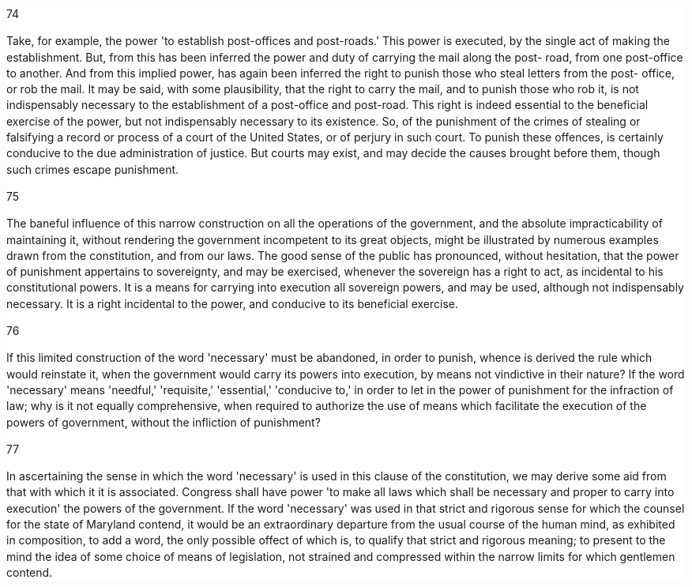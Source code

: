 74

Take, for example, the power 'to establish post-offices and post-roads.' This
power is executed, by the single act of making the establishment. But, from
this has been inferred the power and duty of carrying the mail along the post-
road, from one post-office to another. And from this implied power, has again
been inferred the right to punish those who steal letters from the post-
office, or rob the mail. It may be said, with some plausibility, that the
right to carry the mail, and to punish those who rob it, is not indispensably
necessary to the establishment of a post-office and post-road. This right is
indeed essential to the beneficial exercise of the power, but not
indispensably necessary to its existence. So, of the punishment of the crimes
of stealing or falsifying a record or process of a court of the United States,
or of perjury in such court. To punish these offences, is certainly conducive
to the due administration of justice. But courts may exist, and may decide the
causes brought before them, though such crimes escape punishment.

75

The baneful influence of this narrow construction on all the operations of the
government, and the absolute impracticability of maintaining it, without
rendering the government incompetent to its great objects, might be
illustrated by numerous examples drawn from the constitution, and from our
laws. The good sense of the public has pronounced, without hesitation, that
the power of punishment appertains to sovereignty, and may be exercised,
whenever the sovereign has a right to act, as incidental to his constitutional
powers. It is a means for carrying into execution all sovereign powers, and
may be used, although not indispensably necessary. It is a right incidental to
the power, and conducive to its beneficial exercise.

76

If this limited construction of the word 'necessary' must be abandoned, in
order to punish, whence is derived the rule which would reinstate it, when the
government would carry its powers into execution, by means not vindictive in
their nature? If the word 'necessary' means 'needful,' 'requisite,'
'essential,' 'conducive to,' in order to let in the power of punishment for
the infraction of law; why is it not equally comprehensive, when required to
authorize the use of means which facilitate the execution of the powers of
government, without the infliction of punishment?

77

In ascertaining the sense in which the word 'necessary' is used in this clause
of the constitution, we may derive some aid from that with which it it is
associated. Congress shall have power 'to make all laws which shall be
necessary and proper to carry into execution' the powers of the government. If
the word 'necessary' was used in that strict and rigorous sense for which the
counsel for the state of Maryland contend, it would be an extraordinary
departure from the usual course of the human mind, as exhibited in
composition, to add a word, the only possible offect of which is, to qualify
that strict and rigorous meaning; to present to the mind the idea of some
choice of means of legislation, not strained and compressed within the narrow
limits for which gentlemen contend.
